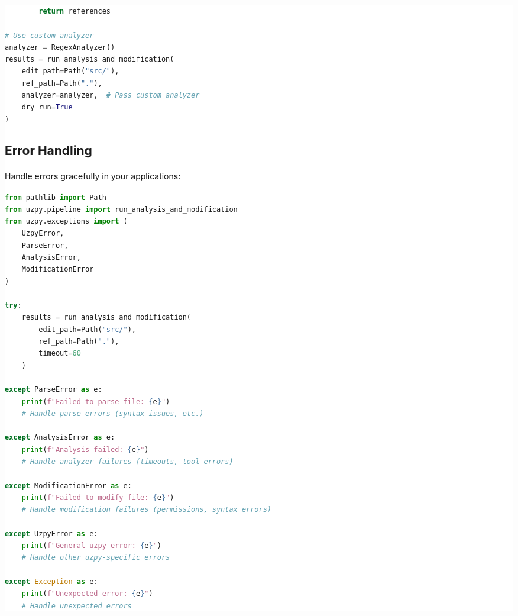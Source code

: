 ```python
        return references

# Use custom analyzer
analyzer = RegexAnalyzer()
results = run_analysis_and_modification(
    edit_path=Path("src/"),
    ref_path=Path("."),
    analyzer=analyzer,  # Pass custom analyzer
    dry_run=True
)
```

## Error Handling

Handle errors gracefully in your applications:

```python
from pathlib import Path
from uzpy.pipeline import run_analysis_and_modification
from uzpy.exceptions import (
    UzpyError,
    ParseError, 
    AnalysisError,
    ModificationError
)

try:
    results = run_analysis_and_modification(
        edit_path=Path("src/"),
        ref_path=Path("."),
        timeout=60
    )
    
except ParseError as e:
    print(f"Failed to parse file: {e}")
    # Handle parse errors (syntax issues, etc.)
    
except AnalysisError as e:
    print(f"Analysis failed: {e}")
    # Handle analyzer failures (timeouts, tool errors)
    
except ModificationError as e:
    print(f"Failed to modify file: {e}")
    # Handle modification failures (permissions, syntax errors)
    
except UzpyError as e:
    print(f"General uzpy error: {e}")
    # Handle other uzpy-specific errors
    
except Exception as e:
    print(f"Unexpected error: {e}")
    # Handle unexpected errors
```
